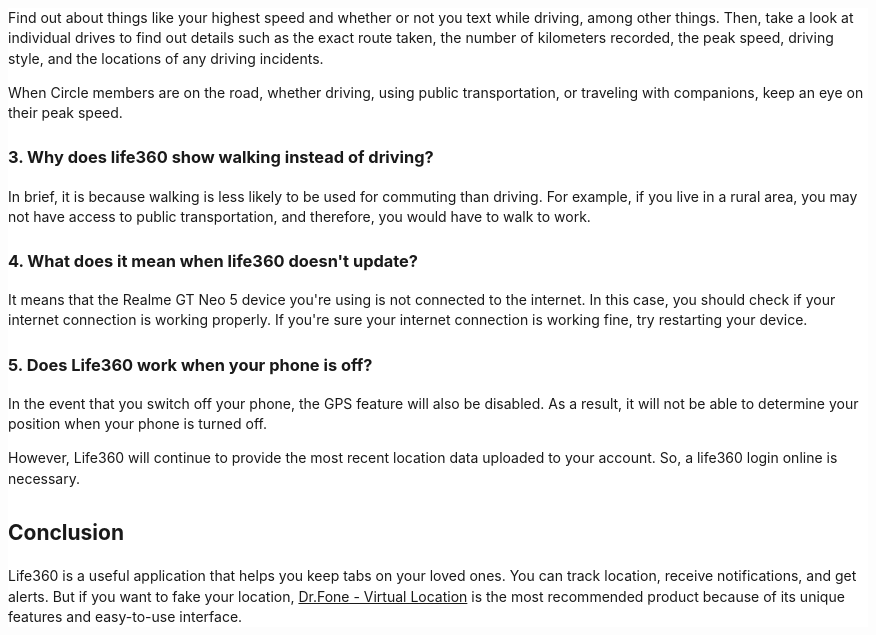 Find out about things like your highest speed and whether or not you text while driving, among other things. Then, take a look at individual drives to find out details such as the exact route taken, the number of kilometers recorded, the peak speed, driving style, and the locations of any driving incidents.

When Circle members are on the road, whether driving, using public transportation, or traveling with companions, keep an eye on their peak speed.

### 3\. Why does life360 show walking instead of driving?

In brief, it is because walking is less likely to be used for commuting than driving. For example, if you live in a rural area, you may not have access to public transportation, and therefore, you would have to walk to work.

### 4\. What does it mean when life360 doesn't update?

It means that the Realme GT Neo 5 device you're using is not connected to the internet. In this case, you should check if your internet connection is working properly. If you're sure your internet connection is working fine, try restarting your device.

### 5\. Does Life360 work when your phone is off?

In the event that you switch off your phone, the GPS feature will also be disabled. As a result, it will not be able to determine your position when your phone is turned off.

However, Life360 will continue to provide the most recent location data uploaded to your account. So, a life360 login online is necessary.

## Conclusion

Life360 is a useful application that helps you keep tabs on your loved ones. You can track location, receive notifications, and get alerts. But if you want to fake your location, [Dr.Fone - Virtual Location](https://tools.techidaily.com/wondershare/drfone/drfone-toolkit/) is the most recommended product because of its unique features and easy-to-use interface.

<ins class="adsbygoogle"
     style="display:block"
     data-ad-client="ca-pub-7571918770474297"
     data-ad-slot="8358498916"
     data-ad-format="auto"
     data-full-width-responsive="true"></ins>

